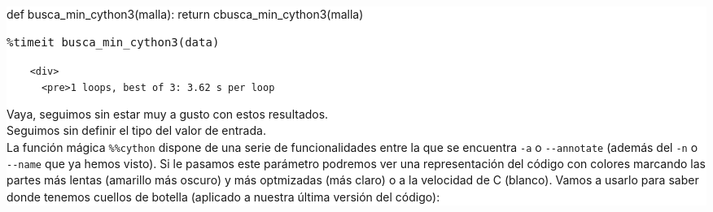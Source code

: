 <span class="k">def</span> <span class="nf">busca_min_cython3</span><span class="p">(</span><span class="n">malla</span><span class="p">):</span>
    <span class="k">return</span> <span class="n">cbusca_min_cython3</span><span class="p">(</span><span class="n">malla</span><span class="p">)</span>
</pre>
        </div>
      </div>
    </div>
  </div>
</div>

<div>
  <div>
    <div>
      <div>
        <div class=" highlight hl-ipython3">
          <pre><span class="o">%</span><span class="k">timeit</span> busca_min_cython3(data)
</pre>
        </div>
      </div>
    </div>
  </div>
  
  <div>
    <div>
      <div>
        <div>
        </div>
        
        <div>
          <pre>1 loops, best of 3: 3.62 s per loop
</pre>
        </div>
      </div>
    </div>
  </div>
</div>

<div>
  <div>
  </div>
  
  <div>
    <div>
      Vaya, seguimos sin estar muy a gusto con estos resultados.<br /> Seguimos sin definir el tipo del valor de entrada.<br /> La función mágica <code>%%cython</code> dispone de una serie de funcionalidades entre la que se encuentra <code>-a</code> o <code>--annotate</code> (además del <code>-n</code> o <code>--name</code> que ya hemos visto). Si le pasamos este parámetro podremos ver una representación del código con colores marcando las partes más lentas (amarillo más oscuro) y más optmizadas (más claro) o a la velocidad de C (blanco). Vamos a usarlo para saber donde tenemos cuellos de botella (aplicado a nuestra última versión del código):</p>
    </div>
  </div>
</div>
